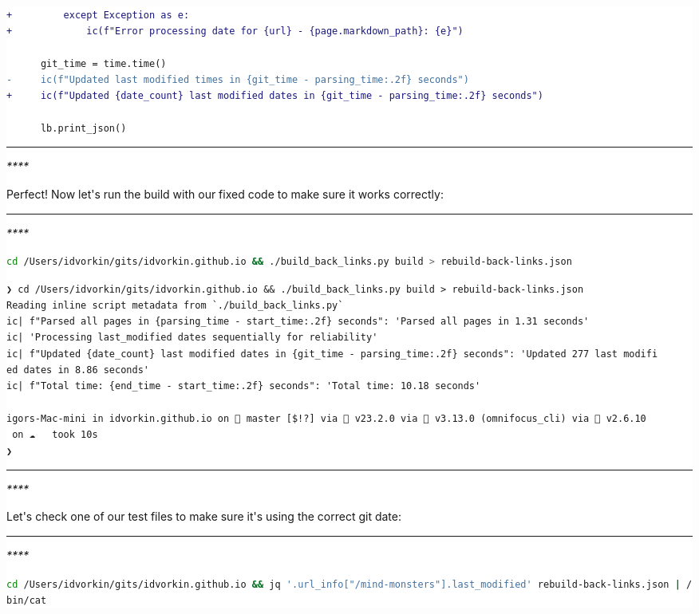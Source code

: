 ```diff
+         except Exception as e:
+             ic(f"Error processing date for {url} - {page.markdown_path}: {e}")
  
      git_time = time.time()
-     ic(f"Updated last modified times in {git_time - parsing_time:.2f} seconds")
+     ic(f"Updated {date_count} last modified dates in {git_time - parsing_time:.2f} seconds")
  
      lb.print_json()
```

---

_****_

Perfect! Now let's run the build with our fixed code to make sure it works correctly:

---

_****_

```bash
cd /Users/idvorkin/gits/idvorkin.github.io && ./build_back_links.py build > rebuild-back-links.json
```

```
❯ cd /Users/idvorkin/gits/idvorkin.github.io && ./build_back_links.py build > rebuild-back-links.json
Reading inline script metadata from `./build_back_links.py`
ic| f"Parsed all pages in {parsing_time - start_time:.2f} seconds": 'Parsed all pages in 1.31 seconds'
ic| 'Processing last_modified dates sequentially for reliability'
ic| f"Updated {date_count} last modified dates in {git_time - parsing_time:.2f} seconds": 'Updated 277 last modifi
ed dates in 8.86 seconds'
ic| f"Total time: {end_time - start_time:.2f} seconds": 'Total time: 10.18 seconds'

igors-Mac-mini in idvorkin.github.io on  master [$!?] via  v23.2.0 via 🐍 v3.13.0 (omnifocus_cli) via 💎 v2.6.10
 on ☁️   took 10s 
❯
```

---

_****_

Let's check one of our test files to make sure it's using the correct git date:

---

_****_

```bash
cd /Users/idvorkin/gits/idvorkin.github.io && jq '.url_info["/mind-monsters"].last_modified' rebuild-back-links.json | /bin/cat
```
